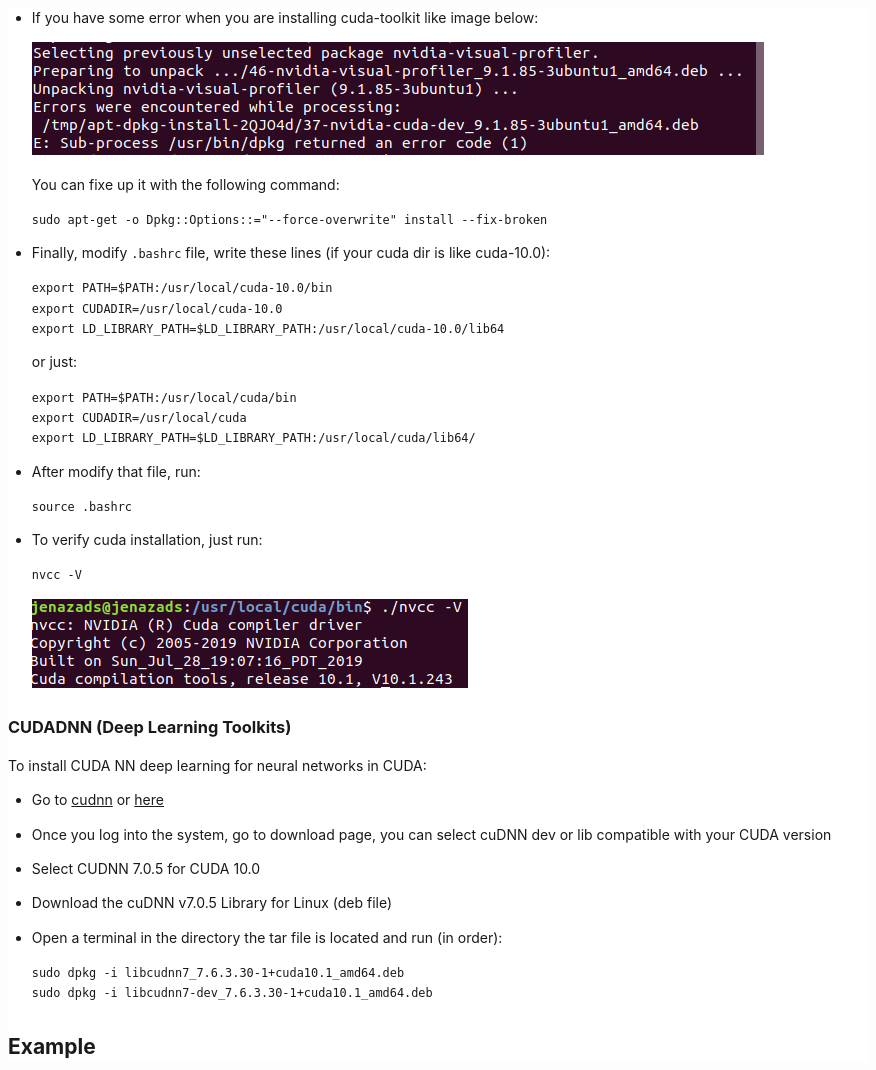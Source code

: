 * If you have some error when you are installing cuda-toolkit like image below:
   
  ![cuda-toolkit](/assets/clusterComputing/GPU/cuda-toolkit.png)
  
  You can fixe up it with the following command:
    
      sudo apt-get -o Dpkg::Options::="--force-overwrite" install --fix-broken

* Finally, modify `.bashrc` file, write these lines (if your cuda dir is like cuda-10.0):

      export PATH=$PATH:/usr/local/cuda-10.0/bin
      export CUDADIR=/usr/local/cuda-10.0
      export LD_LIBRARY_PATH=$LD_LIBRARY_PATH:/usr/local/cuda-10.0/lib64

  or just:
     
      export PATH=$PATH:/usr/local/cuda/bin
      export CUDADIR=/usr/local/cuda
      export LD_LIBRARY_PATH=$LD_LIBRARY_PATH:/usr/local/cuda/lib64/

* After modify that file, run:
      
      source .bashrc

* To verify cuda installation, just run:

      nvcc -V
   
  ![](/assets/clusterComputing/GPU/nvcc.png)


### CUDADNN (Deep Learning Toolkits)

To install CUDA NN deep learning for neural networks in CUDA:

* Go to [cudnn](https://docs.nvidia.com/deeplearning/sdk/cudnn-install/index.html#download) or [here](https://developer.nvidia.com/rdp/cudnn-download)  
* Once you log into the system, go to download page[](https://developer.nvidia.com/rdp/cudnn-download), you can select cuDNN dev or lib compatible with your CUDA version
* Select CUDNN 7.0.5 for CUDA 10.0  
* Download the cuDNN v7.0.5 Library for Linux (deb file)  
* Open a terminal in the directory the tar file is located and run (in order):  

      sudo dpkg -i libcudnn7_7.6.3.30-1+cuda10.1_amd64.deb
      sudo dpkg -i libcudnn7-dev_7.6.3.30-1+cuda10.1_amd64.deb

## Example

